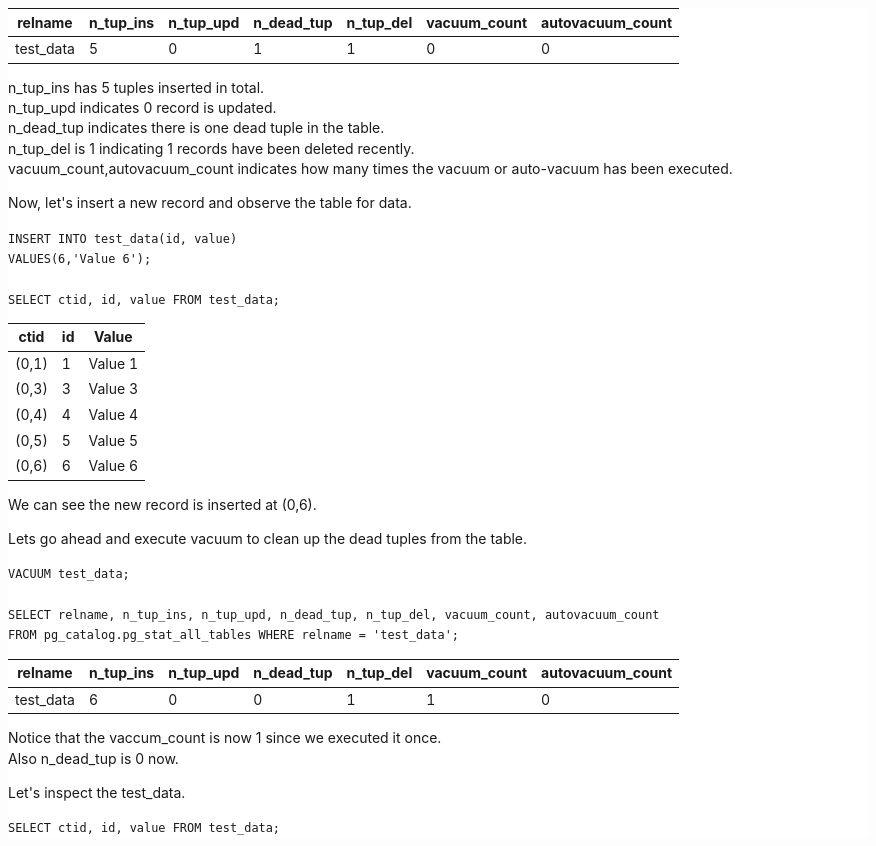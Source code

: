 | relname     | n\_tup\_ins   | n\_tup\_upd   | n\_dead\_tup  | n\_tup\_del   | vacuum_count| autovacuum_count |
| ----------- | ----------- | ----------- | -----------       | -----------   | ----------- | ---------------- |
| test_data   | 5           | 0           | 1                 | 1             | 0           | 0                |


n_tup_ins has 5 tuples inserted in total.  
n_tup_upd indicates 0 record is updated.  
n_dead_tup indicates there is one dead tuple in the table.  
n_tup_del is 1 indicating 1 records have been deleted recently.  
vacuum_count,autovacuum_count  indicates how many times the vacuum or auto-vacuum has been executed.  

Now, let's insert a new record and observe the table for data.


```
INSERT INTO test_data(id, value)  
VALUES(6,'Value 6');  

SELECT ctid, id, value FROM test_data; 
```


| ctid        | id          | Value       |
| ----------- | ----------- | ----------- |
| (0,1)       | 1           | Value 1     |
| (0,3)       | 3           | Value 3     |
| (0,4)       | 4           | Value 4     |
| (0,5)       | 5           | Value 5     |
| (0,6)       | 6           | Value 6     |

We can see the new record is inserted at (0,6).  

Lets go ahead and  execute vacuum to clean up the dead tuples from the table.


```
VACUUM test_data;  

SELECT relname, n_tup_ins, n_tup_upd, n_dead_tup, n_tup_del, vacuum_count, autovacuum_count  
FROM pg_catalog.pg_stat_all_tables WHERE relname = 'test_data';
```

| relname     | n\_tup\_ins   | n\_tup\_upd   | n\_dead\_tup  | n\_tup\_del   | vacuum_count| autovacuum_count |
| ----------- | ----------- | ----------- | -----------       | -----------   | ----------- | ---------------- |
| test_data   | 6           | 0           | 0                 | 1             | 1           | 0                |

Notice that the vaccum_count is now 1 since we executed it once.  
Also n_dead_tup is 0 now.  

Let's inspect the test_data.

```
SELECT ctid, id, value FROM test_data;
```
